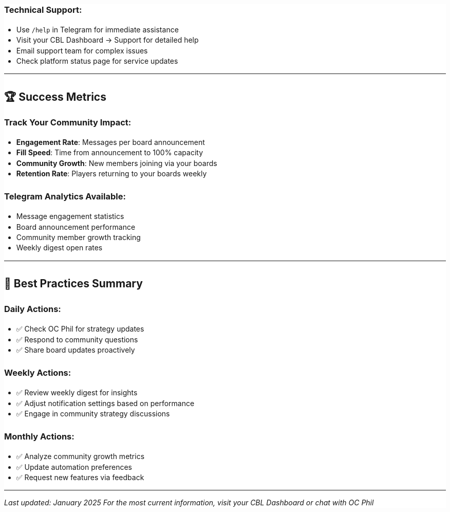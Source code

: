 ### Technical Support:

- Use `/help` in Telegram for immediate assistance
- Visit your CBL Dashboard → Support for detailed help
- Email support team for complex issues
- Check platform status page for service updates

---

## 🏆 Success Metrics

### Track Your Community Impact:

- **Engagement Rate**: Messages per board announcement
- **Fill Speed**: Time from announcement to 100% capacity
- **Community Growth**: New members joining via your boards
- **Retention Rate**: Players returning to your boards weekly

### Telegram Analytics Available:

- Message engagement statistics
- Board announcement performance
- Community member growth tracking
- Weekly digest open rates

---

## 🎯 Best Practices Summary

### Daily Actions:

- ✅ Check OC Phil for strategy updates
- ✅ Respond to community questions
- ✅ Share board updates proactively

### Weekly Actions:

- ✅ Review weekly digest for insights
- ✅ Adjust notification settings based on performance
- ✅ Engage in community strategy discussions

### Monthly Actions:

- ✅ Analyze community growth metrics
- ✅ Update automation preferences
- ✅ Request new features via feedback

---

_Last updated: January 2025_
_For the most current information, visit your CBL Dashboard or chat with OC Phil_
